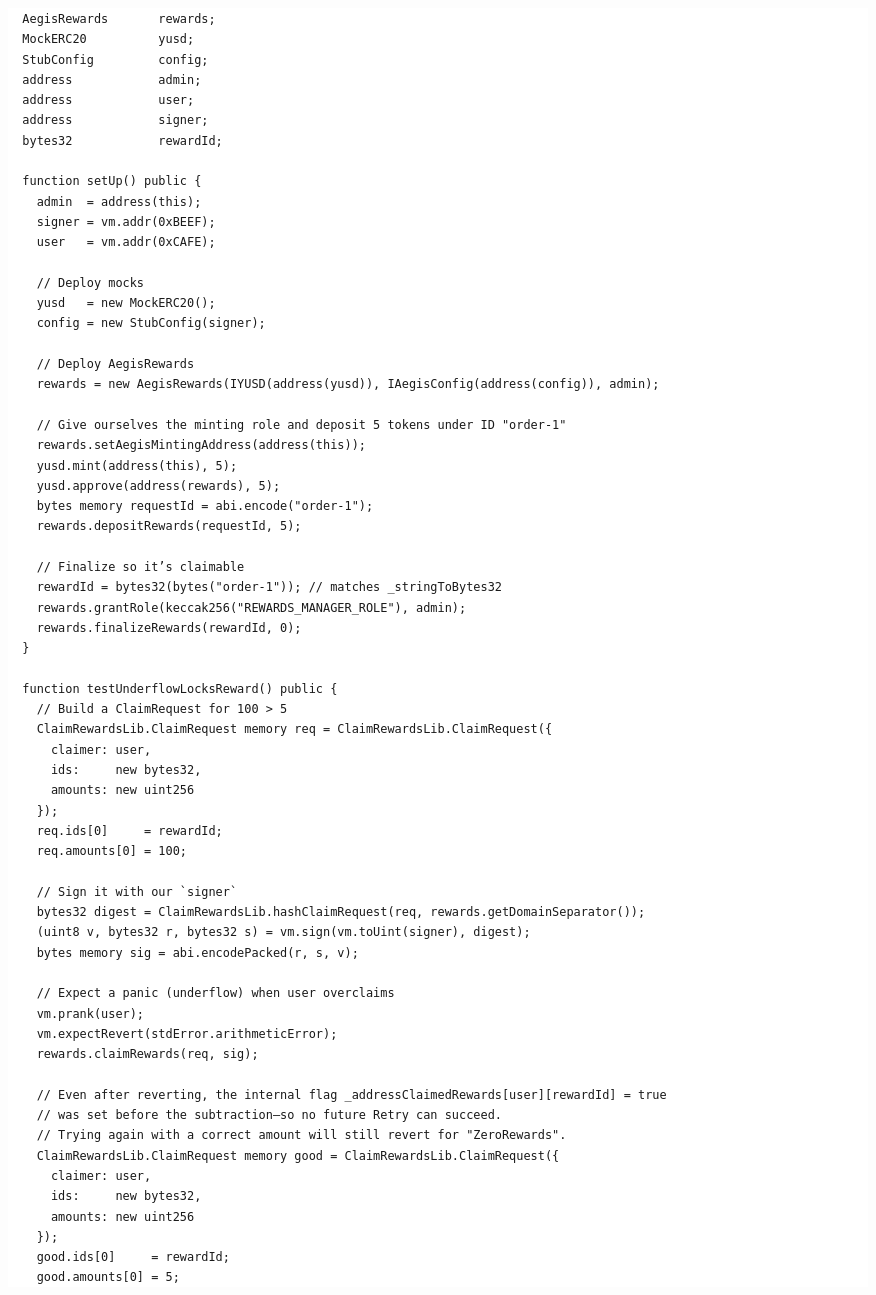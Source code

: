 ```solidity
  AegisRewards       rewards;
  MockERC20          yusd;
  StubConfig         config;
  address            admin;
  address            user;
  address            signer;
  bytes32            rewardId;

  function setUp() public {
    admin  = address(this);
    signer = vm.addr(0xBEEF);
    user   = vm.addr(0xCAFE);

    // Deploy mocks
    yusd   = new MockERC20();
    config = new StubConfig(signer);

    // Deploy AegisRewards
    rewards = new AegisRewards(IYUSD(address(yusd)), IAegisConfig(address(config)), admin);

    // Give ourselves the minting role and deposit 5 tokens under ID "order-1"
    rewards.setAegisMintingAddress(address(this));
    yusd.mint(address(this), 5);
    yusd.approve(address(rewards), 5);
    bytes memory requestId = abi.encode("order-1");
    rewards.depositRewards(requestId, 5);

    // Finalize so it’s claimable
    rewardId = bytes32(bytes("order-1")); // matches _stringToBytes32
    rewards.grantRole(keccak256("REWARDS_MANAGER_ROLE"), admin);
    rewards.finalizeRewards(rewardId, 0);
  }

  function testUnderflowLocksReward() public {
    // Build a ClaimRequest for 100 > 5
    ClaimRewardsLib.ClaimRequest memory req = ClaimRewardsLib.ClaimRequest({
      claimer: user,
      ids:     new bytes32,
      amounts: new uint256
    });
    req.ids[0]     = rewardId;
    req.amounts[0] = 100;

    // Sign it with our `signer`
    bytes32 digest = ClaimRewardsLib.hashClaimRequest(req, rewards.getDomainSeparator());
    (uint8 v, bytes32 r, bytes32 s) = vm.sign(vm.toUint(signer), digest);
    bytes memory sig = abi.encodePacked(r, s, v);

    // Expect a panic (underflow) when user overclaims
    vm.prank(user);
    vm.expectRevert(stdError.arithmeticError);
    rewards.claimRewards(req, sig);

    // Even after reverting, the internal flag _addressClaimedRewards[user][rewardId] = true 
    // was set before the subtraction—so no future Retry can succeed.
    // Trying again with a correct amount will still revert for "ZeroRewards".
    ClaimRewardsLib.ClaimRequest memory good = ClaimRewardsLib.ClaimRequest({
      claimer: user,
      ids:     new bytes32,
      amounts: new uint256
    });
    good.ids[0]     = rewardId;
    good.amounts[0] = 5;
```